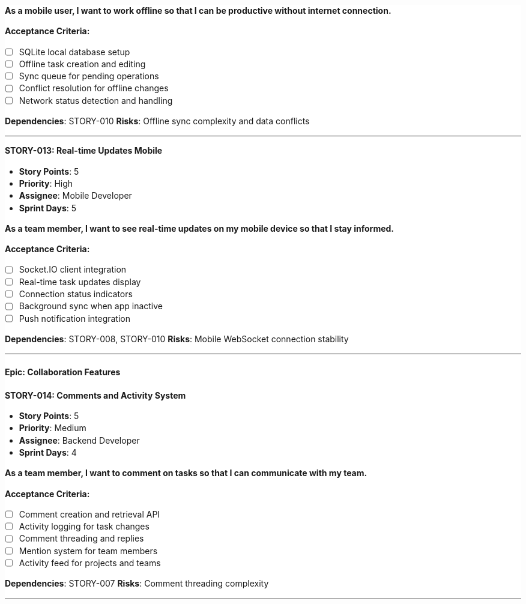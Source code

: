 **As a mobile user, I want to work offline so that I can be productive without internet connection.**

**Acceptance Criteria:**
- [ ] SQLite local database setup
- [ ] Offline task creation and editing
- [ ] Sync queue for pending operations
- [ ] Conflict resolution for offline changes
- [ ] Network status detection and handling

**Dependencies**: STORY-010
**Risks**: Offline sync complexity and data conflicts

---

**STORY-013: Real-time Updates Mobile**
- **Story Points**: 5
- **Priority**: High
- **Assignee**: Mobile Developer
- **Sprint Days**: 5

**As a team member, I want to see real-time updates on my mobile device so that I stay informed.**

**Acceptance Criteria:**
- [ ] Socket.IO client integration
- [ ] Real-time task updates display
- [ ] Connection status indicators
- [ ] Background sync when app inactive
- [ ] Push notification integration

**Dependencies**: STORY-008, STORY-010
**Risks**: Mobile WebSocket connection stability

---

#### Epic: Collaboration Features
**STORY-014: Comments and Activity System**
- **Story Points**: 5
- **Priority**: Medium
- **Assignee**: Backend Developer
- **Sprint Days**: 4

**As a team member, I want to comment on tasks so that I can communicate with my team.**

**Acceptance Criteria:**
- [ ] Comment creation and retrieval API
- [ ] Activity logging for task changes
- [ ] Comment threading and replies
- [ ] Mention system for team members
- [ ] Activity feed for projects and teams

**Dependencies**: STORY-007
**Risks**: Comment threading complexity

---
